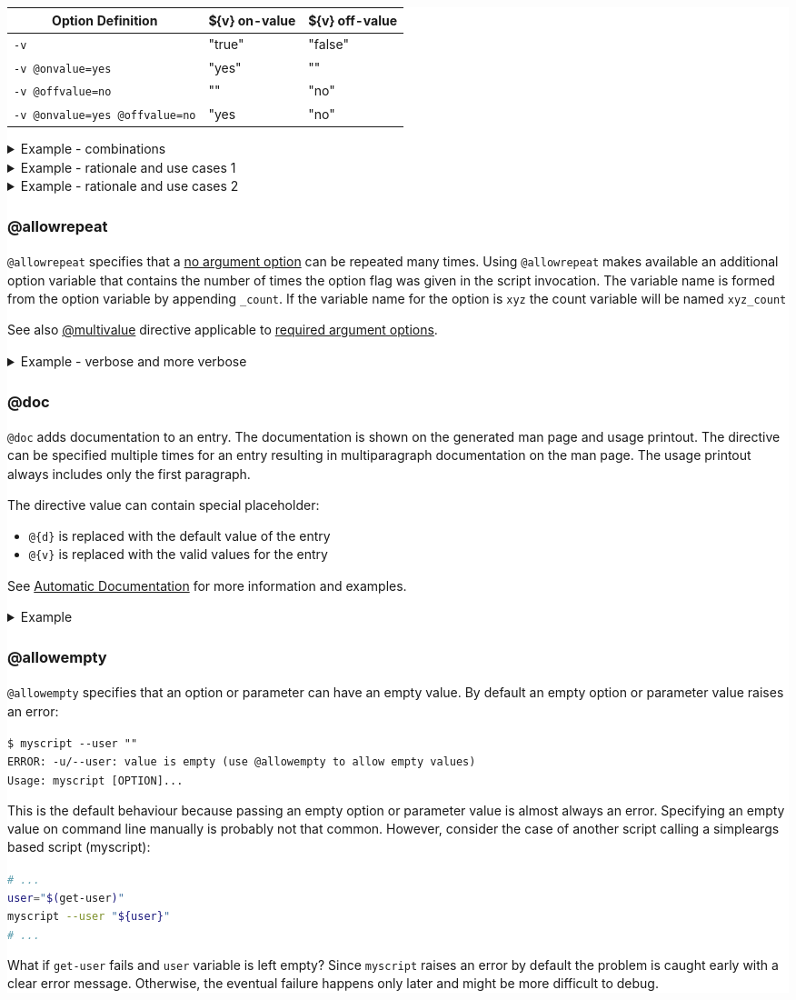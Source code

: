 | Option Definition              | $\{v\} on-value | $\{v\} off-value |
| ------------------------------ | --------------- | -----------------|
| `-v`                           | "true"          | "false"          |
| `-v @onvalue=yes`              | "yes"           | ""               |
| `-v @offvalue=no`              | ""              | "no"             |
| `-v @onvalue=yes @offvalue=no` | "yes            | "no"             |

<details><summary>Example - combinations</summary></details>

<details><summary>Example - rationale and use cases 1</summary></details>

<details><summary>Example - rationale and use cases 2</summary></details>

### @allowrepeat
`@allowrepeat` specifies that a [no argument option](options-and-parameters#no-argument-options)
can be repeated many times.
Using `@allowrepeat` makes available an additional option variable that contains 
the number of times the option flag was given in the script invocation.
The variable name is formed from the option variable by appending `_count`.
If the variable name for the option is `xyz` the count variable will be named `xyz_count`

See also [@multivalue](#multivalue-list) directive applicable to [required argument options](#required-argument-option).

<details><summary>Example - verbose and more verbose</summary></details>

### @doc
`@doc` adds documentation to an entry.
The documentation is shown on the generated man page and usage printout.
The directive can be specified multiple times for an entry
resulting in multiparagraph documentation on the man page.
The usage printout always includes only the first paragraph.

The directive value can contain special placeholder:
* `@{d}` is replaced with the default value of the entry
* `@{v}` is replaced with the valid values for the entry

See [Automatic Documentation](automatic-documentation.md) for more information and examples.

<details><summary>Example</summary></details>

### @allowempty
`@allowempty` specifies that an option or parameter can have an empty value.
By default an empty option or parameter value raises an error:

```
$ myscript --user ""
ERROR: -u/--user: value is empty (use @allowempty to allow empty values)
Usage: myscript [OPTION]...
```
This is the default behaviour because passing an empty option or parameter value is almost always an error.
Specifying an empty value on command line manually is probably not that common.
However, consider the case of another script calling a simpleargs based script (myscript):
```sh
# ...
user="$(get-user)"
myscript --user "${user}"
# ...
```
What if `get-user` fails and `user` variable is left empty?
Since `myscript` raises an error by default the problem is caught early with a clear error message.
Otherwise, the eventual failure happens only later and might be more difficult to debug.
